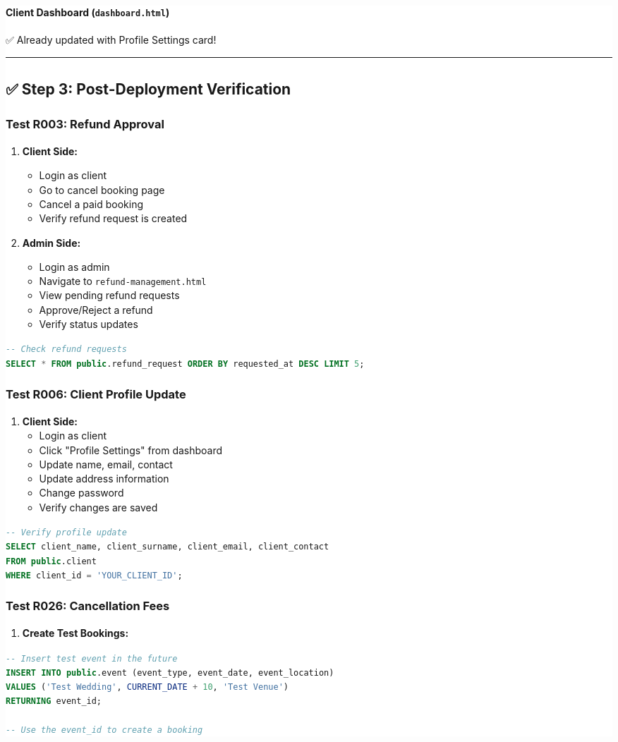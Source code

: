 #### **Client Dashboard** (`dashboard.html`)

✅ Already updated with Profile Settings card!

---

## ✅ **Step 3: Post-Deployment Verification**

### **Test R003: Refund Approval**

1. **Client Side:**
   - Login as client
   - Go to cancel booking page
   - Cancel a paid booking
   - Verify refund request is created

2. **Admin Side:**
   - Login as admin
   - Navigate to `refund-management.html`
   - View pending refund requests
   - Approve/Reject a refund
   - Verify status updates

```sql
-- Check refund requests
SELECT * FROM public.refund_request ORDER BY requested_at DESC LIMIT 5;
```

### **Test R006: Client Profile Update**

1. **Client Side:**
   - Login as client
   - Click "Profile Settings" from dashboard
   - Update name, email, contact
   - Update address information
   - Change password
   - Verify changes are saved

```sql
-- Verify profile update
SELECT client_name, client_surname, client_email, client_contact 
FROM public.client 
WHERE client_id = 'YOUR_CLIENT_ID';
```

### **Test R026: Cancellation Fees**

1. **Create Test Bookings:**
```sql
-- Insert test event in the future
INSERT INTO public.event (event_type, event_date, event_location)
VALUES ('Test Wedding', CURRENT_DATE + 10, 'Test Venue')
RETURNING event_id;

-- Use the event_id to create a booking
```
